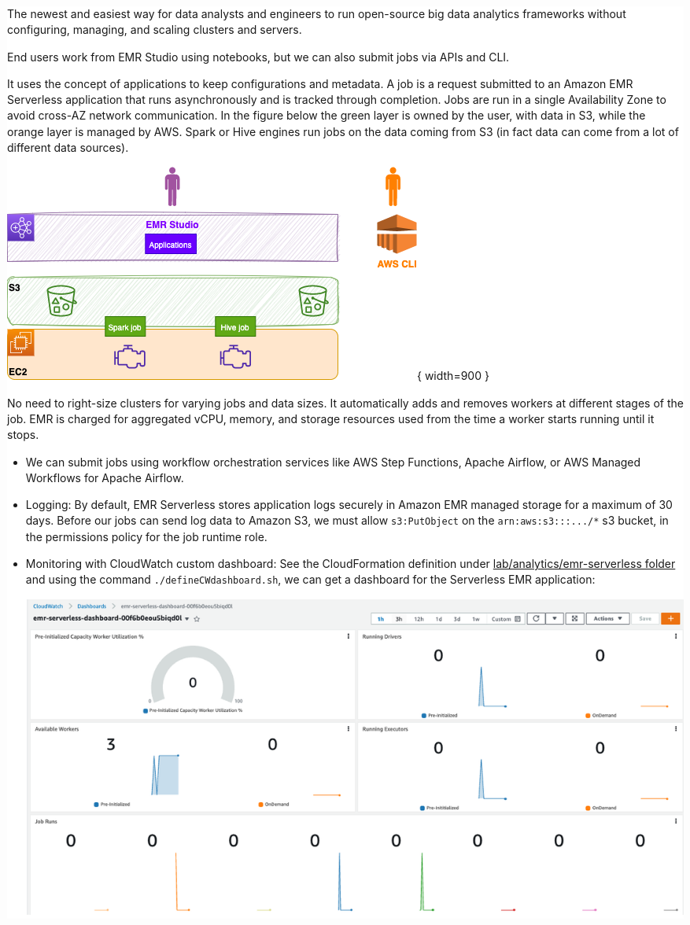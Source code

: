 The newest and easiest way for data analysts and engineers to run open-source big data analytics frameworks without configuring, managing, and scaling clusters and servers.

End users work from EMR Studio using notebooks, but we can also submit jobs via APIs and CLI. 

It uses the concept of applications to keep configurations and metadata. A job is a request submitted to an Amazon EMR Serverless application that runs asynchronously and is tracked through completion. Jobs are run in a single Availability Zone to avoid cross-AZ network communication. In the figure below the green layer is owned by the user, with data in S3, while the orange layer is managed by AWS. Spark or Hive engines run jobs on the data coming from S3 (in fact data can come from a lot of different data sources). 

![](./diagrams/emr-serverless.drawio.png){ width=900 }

No need to right-size clusters for varying jobs and data sizes. It automatically adds and removes workers at different stages of the job. EMR is charged for aggregated vCPU, memory, and storage resources used from the time a worker starts running until it stops.

* We can submit jobs using workflow orchestration services like AWS Step Functions, Apache Airflow, or AWS Managed Workflows for Apache Airflow.
* Logging: By default, EMR Serverless stores application logs securely in Amazon EMR managed storage for a maximum of 30 days. Before our jobs can send log data to Amazon S3, we must allow `s3:PutObject` on the `arn:aws:s3:::.../*` s3 bucket, in the permissions policy for the job runtime role. 
* Monitoring with CloudWatch custom dashboard: See the CloudFormation definition under [lab/analytics/emr-serverless folder](https://github.com/jbcodeforce/yarkba/tree/main/labs/analytics/emr-serverless) and using the command `./defineCWdashboard.sh`, we can get a dashboard for the Serverless EMR application:

    ![](./images/emr-serverless-cw-dashboard.png)
